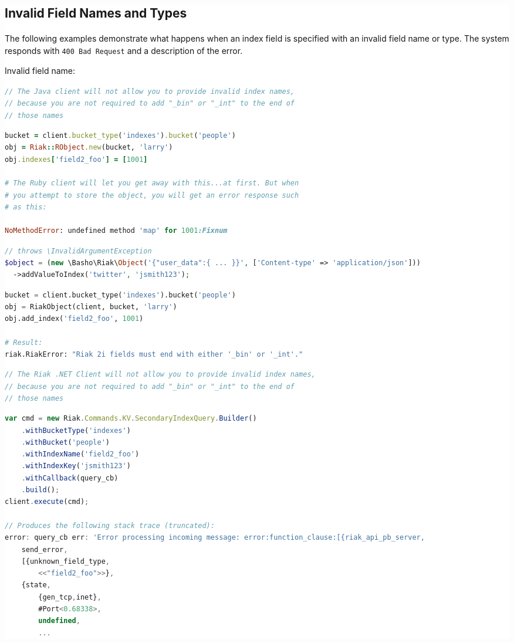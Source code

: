 ## Invalid Field Names and Types

The following examples demonstrate what happens when an index field is
specified with an invalid field name or type. The system responds with
`400 Bad Request` and a description of the error.

Invalid field name:

```java
// The Java client will not allow you to provide invalid index names,
// because you are not required to add "_bin" or "_int" to the end of
// those names
```

```ruby
bucket = client.bucket_type('indexes').bucket('people')
obj = Riak::RObject.new(bucket, 'larry')
obj.indexes['field2_foo'] = [1001]

# The Ruby client will let you get away with this...at first. But when
# you attempt to store the object, you will get an error response such
# as this:

NoMethodError: undefined method 'map' for 1001:Fixnum
```

```php
// throws \InvalidArgumentException
$object = (new \Basho\Riak\Object('{"user_data":{ ... }}', ['Content-type' => 'application/json']))
  ->addValueToIndex('twitter', 'jsmith123');
```

```python
bucket = client.bucket_type('indexes').bucket('people')
obj = RiakObject(client, bucket, 'larry')
obj.add_index('field2_foo', 1001)

# Result:
riak.RiakError: "Riak 2i fields must end with either '_bin' or '_int'."
```

```csharp
// The Riak .NET Client will not allow you to provide invalid index names,
// because you are not required to add "_bin" or "_int" to the end of
// those names
```

```javascript
var cmd = new Riak.Commands.KV.SecondaryIndexQuery.Builder()
    .withBucketType('indexes')
    .withBucket('people')
    .withIndexName('field2_foo')
    .withIndexKey('jsmith123')
    .withCallback(query_cb)
    .build();
client.execute(cmd);

// Produces the following stack trace (truncated):
error: query_cb err: 'Error processing incoming message: error:function_clause:[{riak_api_pb_server,
    send_error,
    [{unknown_field_type,
        <<"field2_foo">>},
    {state,
        {gen_tcp,inet},
        #Port<0.68338>,
        undefined,
        ...
```

[plan backend leveldb]: {{<baseurl>}}riak/kv/3.0.1/setup/planning/backend/leveldb
[plan backend memory]: {{<baseurl>}}riak/kv/3.0.1/setup/planning/backend/memory
[use ref strong consistency]: {{<baseurl>}}riak/kv/3.0.1/using/reference/strong-consistency